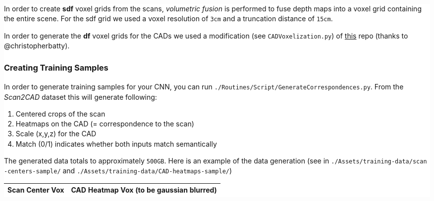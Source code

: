 
In order to create **sdf** voxel grids from the scans, *volumetric fusion* is performed to fuse depth maps into a voxel grid containing the entire scene.
For the sdf grid we used a voxel resolution of `3cm` and a truncation distance of `15cm`. 

In order to generate the **df** voxel grids for the CADs we used a modification (see `CADVoxelization.py`) of [this](https://github.com/christopherbatty/SDFGen) repo (thanks to @christopherbatty).

### Creating Training Samples

In order to generate training samples for your CNN, you can run `./Routines/Script/GenerateCorrespondences.py`.
From the *Scan2CAD* dataset this will generate following:

1. Centered crops of the scan
2. Heatmaps on the CAD (= correspondence to the scan)
3. Scale (x,y,z) for the CAD
4. Match (0/1) indicates whether both inputs match semantically

The generated data totals to approximately `500GB`. Here is an example of the data generation (see in `./Assets/training-data/scan-centers-sample/` and `./Assets/training-data/CAD-heatmaps-sample/`)

| Scan Center Vox           |  CAD Heatmap Vox (to be gaussian blurred) |
:-------------------------:|:-------------------------:|